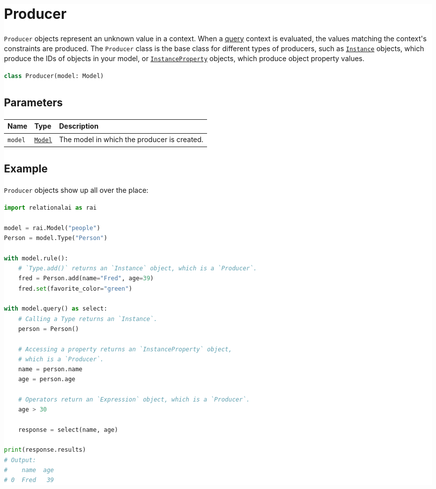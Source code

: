 

# Producer

`Producer` objects represent an unknown value in a context.
When a [query](./Model.md#modelquery) context is evaluated,
the values matching the context's constraints are produced.
The `Producer` class is the base class for different types of producers,
such as [`Instance`](./Instance.md) objects, which produce the IDs of objects in your model,
or [`InstanceProperty`](./InstanceProperty.md) objects, which produce object property values.

```python
class Producer(model: Model)
```

## Parameters

| Name | Type | Description |
| :--- | :--- | :------ |
| `model` | [`Model`](./Model.md) | The model in which the producer is created. |

## Example

`Producer` objects show up all over the place:

```python
import relationalai as rai

model = rai.Model("people")
Person = model.Type("Person")

with model.rule():
    # `Type.add()` returns an `Instance` object, which is a `Producer`.
    fred = Person.add(name="Fred", age=39)
    fred.set(favorite_color="green")

with model.query() as select:
    # Calling a Type returns an `Instance`.
    person = Person()

    # Accessing a property returns an `InstanceProperty` object,
    # which is a `Producer`.
    name = person.name
    age = person.age

    # Operators return an `Expression` object, which is a `Producer`.
    age > 30

    response = select(name, age)

print(response.results)
# Output:
#    name  age
# 0  Fred   39
```
